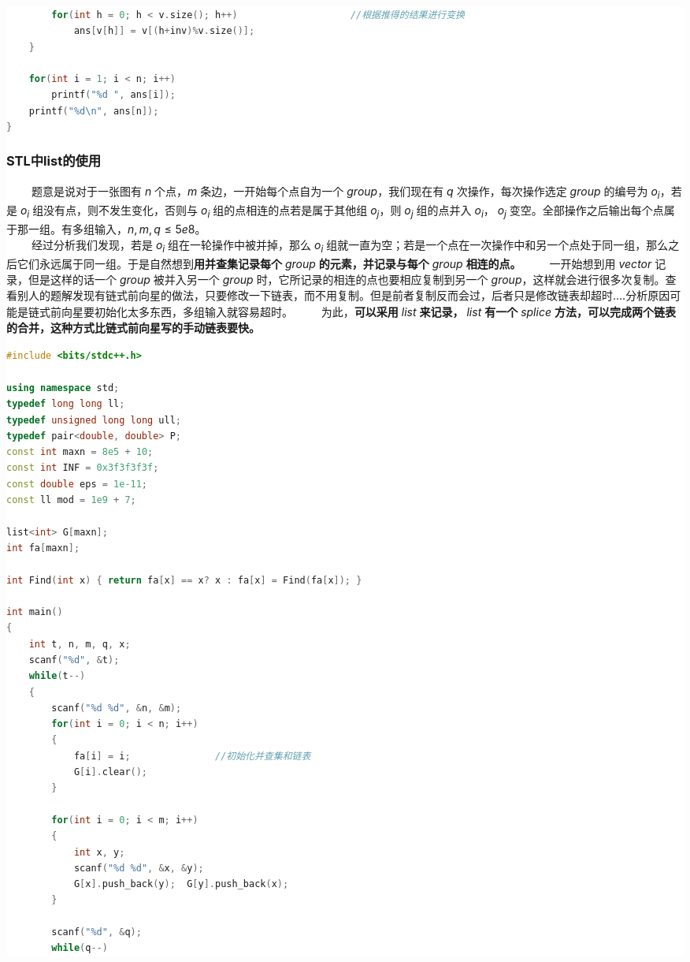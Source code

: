```cpp
        for(int h = 0; h < v.size(); h++)                    //根据推得的结果进行变换
            ans[v[h]] = v[(h+inv)%v.size()];
    }

    for(int i = 1; i < n; i++)
        printf("%d ", ans[i]);
    printf("%d\n", ans[n]);
}
```





### STL中list的使用

&emsp; &emsp;题意是说对于一张图有 $n$ 个点，$m$ 条边，一开始每个点自为一个 $group$，我们现在有 $q$ 次操作，每次操作选定 $group$ 的编号为 $o_i$，若是 $o_i$ 组没有点，则不发生变化，否则与 $o_i$ 组的点相连的点若是属于其他组 $o_j$，则 $o_j$ 组的点并入 $o_i$， $o_j$ 变空。全部操作之后输出每个点属于那一组。有多组输入，$n, m, q ≤ 5e8$。  
&emsp; &emsp;经过分析我们发现，若是 $o_i$ 组在一轮操作中被并掉，那么 $o_i$ 组就一直为空；若是一个点在一次操作中和另一个点处于同一组，那么之后它们永远属于同一组。于是自然想到**用并查集记录每个** $group$ **的元素，并记录与每个** $group$ **相连的点。** 
&emsp; &emsp;一开始想到用 $vector$ 记录，但是这样的话一个 $group$ 被并入另一个 $group$ 时，它所记录的相连的点也要相应复制到另一个 $group$，这样就会进行很多次复制。查看别人的题解发现有链式前向星的做法，只要修改一下链表，而不用复制。但是前者复制反而会过，后者只是修改链表却超时....分析原因可能是链式前向星要初始化太多东西，多组输入就容易超时。
&emsp; &emsp;为此，**可以采用** $list$ **来记录，** $list$ **有一个** $splice$ **方法，可以完成两个链表的合并，这种方式比链式前向星写的手动链表要快。**
&emsp; &emsp;

```cpp
#include <bits/stdc++.h>

using namespace std;
typedef long long ll;
typedef unsigned long long ull;
typedef pair<double, double> P;
const int maxn = 8e5 + 10;
const int INF = 0x3f3f3f3f;
const double eps = 1e-11;
const ll mod = 1e9 + 7;

list<int> G[maxn];
int fa[maxn];

int Find(int x) { return fa[x] == x? x : fa[x] = Find(fa[x]); }

int main()
{
    int t, n, m, q, x;
    scanf("%d", &t);
    while(t--)
    {
        scanf("%d %d", &n, &m);
        for(int i = 0; i < n; i++)
        {
            fa[i] = i;               //初始化并查集和链表
            G[i].clear();
        }

        for(int i = 0; i < m; i++)
        {
            int x, y;
            scanf("%d %d", &x, &y);
            G[x].push_back(y);  G[y].push_back(x);
        }

        scanf("%d", &q);
        while(q--)
```